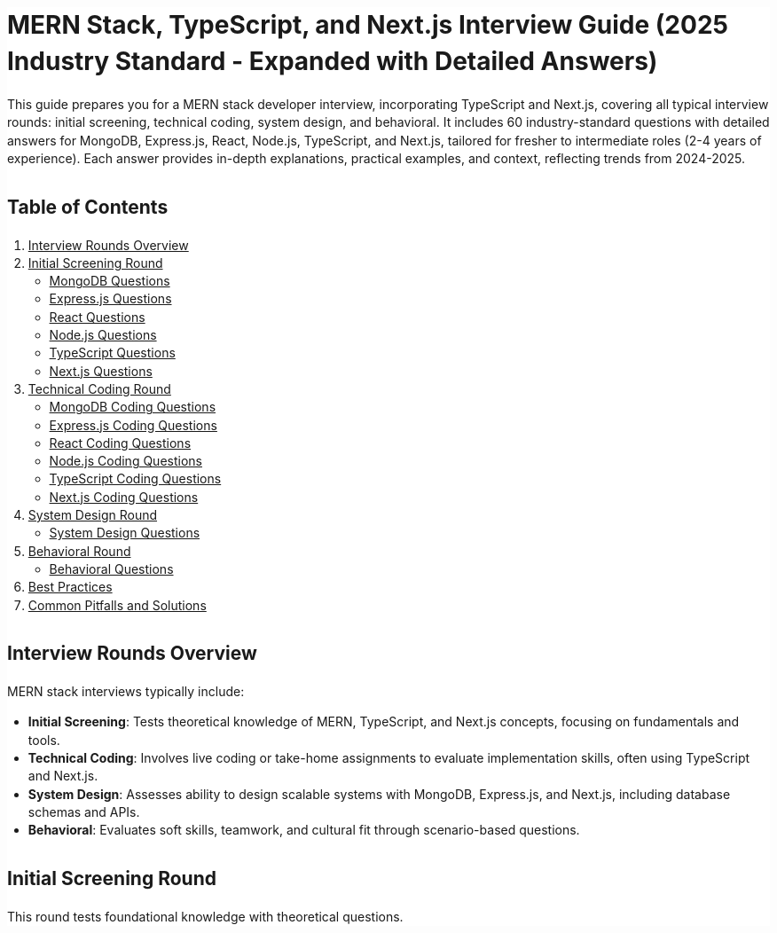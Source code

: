 # MERN Stack, TypeScript, and Next.js Interview Guide (2025 Industry Standard - Expanded with Detailed Answers)

This guide prepares you for a MERN stack developer interview, incorporating TypeScript and Next.js, covering all typical interview rounds: initial screening, technical coding, system design, and behavioral. It includes 60 industry-standard questions with detailed answers for MongoDB, Express.js, React, Node.js, TypeScript, and Next.js, tailored for fresher to intermediate roles (2-4 years of experience). Each answer provides in-depth explanations, practical examples, and context, reflecting trends from 2024-2025.

## Table of Contents
1. [Interview Rounds Overview](#interview-rounds-overview)
2. [Initial Screening Round](#initial-screening-round)
   - [MongoDB Questions](#mongodb-questions)
   - [Express.js Questions](#expressjs-questions)
   - [React Questions](#react-questions)
   - [Node.js Questions](#nodejs-questions)
   - [TypeScript Questions](#typescript-questions)
   - [Next.js Questions](#nextjs-questions)
3. [Technical Coding Round](#technical-coding-round)
   - [MongoDB Coding Questions](#mongodb-coding-questions)
   - [Express.js Coding Questions](#expressjs-coding-questions)
   - [React Coding Questions](#react-coding-questions)
   - [Node.js Coding Questions](#nodejs-coding-questions)
   - [TypeScript Coding Questions](#typescript-coding-questions)
   - [Next.js Coding Questions](#nextjs-coding-questions)
4. [System Design Round](#system-design-round)
   - [System Design Questions](#system-design-questions)
5. [Behavioral Round](#behavioral-round)
   - [Behavioral Questions](#behavioral-questions)
6. [Best Practices](#best-practices)
7. [Common Pitfalls and Solutions](#common-pitfalls-and-solutions)

## Interview Rounds Overview

MERN stack interviews typically include:
- **Initial Screening**: Tests theoretical knowledge of MERN, TypeScript, and Next.js concepts, focusing on fundamentals and tools.
- **Technical Coding**: Involves live coding or take-home assignments to evaluate implementation skills, often using TypeScript and Next.js.
- **System Design**: Assesses ability to design scalable systems with MongoDB, Express.js, and Next.js, including database schemas and APIs.
- **Behavioral**: Evaluates soft skills, teamwork, and cultural fit through scenario-based questions.

## Initial Screening Round

This round tests foundational knowledge with theoretical questions.
